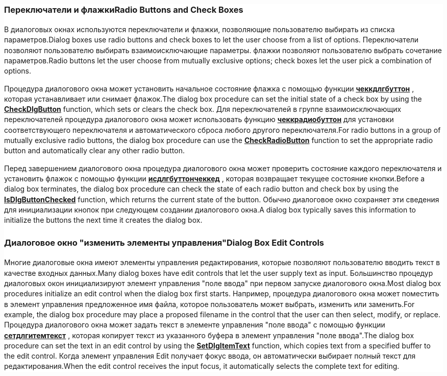 ### <a name="radio-buttons-and-check-boxes"></a><span data-ttu-id="89511-367">Переключатели и флажки</span><span class="sxs-lookup"><span data-stu-id="89511-367">Radio Buttons and Check Boxes</span></span>

<span data-ttu-id="89511-368">В диалоговых окнах используются переключатели и флажки, позволяющие пользователю выбирать из списка параметров.</span><span class="sxs-lookup"><span data-stu-id="89511-368">Dialog boxes use radio buttons and check boxes to let the user choose from a list of options.</span></span> <span data-ttu-id="89511-369">Переключатели позволяют пользователю выбирать взаимоисключающие параметры. флажки позволяют пользователю выбрать сочетание параметров.</span><span class="sxs-lookup"><span data-stu-id="89511-369">Radio buttons let the user choose from mutually exclusive options; check boxes let the user pick a combination of options.</span></span>

<span data-ttu-id="89511-370">Процедура диалогового окна может установить начальное состояние флажка с помощью функции [**чеккдлгбуттон**](https://msdn.microsoft.com/library/Cc410649(v=MSDN.10).aspx) , которая устанавливает или снимает флажок.</span><span class="sxs-lookup"><span data-stu-id="89511-370">The dialog box procedure can set the initial state of a check box by using the [**CheckDlgButton**](https://msdn.microsoft.com/library/Cc410649(v=MSDN.10).aspx) function, which sets or clears the check box.</span></span> <span data-ttu-id="89511-371">Для переключателей в группе взаимоисключающих переключателей процедура диалогового окна может использовать функцию [**чеккрадиобуттон**](https://msdn.microsoft.com/library/Cc410654(v=MSDN.10).aspx) для установки соответствующего переключателя и автоматического сброса любого другого переключателя.</span><span class="sxs-lookup"><span data-stu-id="89511-371">For radio buttons in a group of mutually exclusive radio buttons, the dialog box procedure can use the [**CheckRadioButton**](https://msdn.microsoft.com/library/Cc410654(v=MSDN.10).aspx) function to set the appropriate radio button and automatically clear any other radio button.</span></span>

<span data-ttu-id="89511-372">Перед завершением диалогового окна процедура диалогового окна может проверить состояние каждого переключателя и установить флажок с помощью функции [**исдлгбуттончеккед**](https://msdn.microsoft.com/library/Cc364806(v=MSDN.10).aspx) , которая возвращает текущее состояние кнопки.</span><span class="sxs-lookup"><span data-stu-id="89511-372">Before a dialog box terminates, the dialog box procedure can check the state of each radio button and check box by using the [**IsDlgButtonChecked**](https://msdn.microsoft.com/library/Cc364806(v=MSDN.10).aspx) function, which returns the current state of the button.</span></span> <span data-ttu-id="89511-373">Обычно диалоговое окно сохраняет эти сведения для инициализации кнопок при следующем создании диалогового окна.</span><span class="sxs-lookup"><span data-stu-id="89511-373">A dialog box typically saves this information to initialize the buttons the next time it creates the dialog box.</span></span>

### <a name="dialog-box-edit-controls"></a><span data-ttu-id="89511-374">Диалоговое окно "изменить элементы управления"</span><span class="sxs-lookup"><span data-stu-id="89511-374">Dialog Box Edit Controls</span></span>

<span data-ttu-id="89511-375">Многие диалоговые окна имеют элементы управления редактирования, которые позволяют пользователю вводить текст в качестве входных данных.</span><span class="sxs-lookup"><span data-stu-id="89511-375">Many dialog boxes have edit controls that let the user supply text as input.</span></span> <span data-ttu-id="89511-376">Большинство процедур диалоговых окон инициализируют элемент управления "поле ввода" при первом запуске диалогового окна.</span><span class="sxs-lookup"><span data-stu-id="89511-376">Most dialog box procedures initialize an edit control when the dialog box first starts.</span></span> <span data-ttu-id="89511-377">Например, процедура диалогового окна может поместить в элемент управления предложенное имя файла, которое пользователь может выбрать, изменить или заменить.</span><span class="sxs-lookup"><span data-stu-id="89511-377">For example, the dialog box procedure may place a proposed filename in the control that the user can then select, modify, or replace.</span></span> <span data-ttu-id="89511-378">Процедура диалогового окна может задать текст в элементе управления "поле ввода" с помощью функции [**сетдлгитемтекст**](/windows/desktop/api/Winuser/nf-winuser-setdlgitemtexta) , которая копирует текст из указанного буфера в элемент управления "поле ввода".</span><span class="sxs-lookup"><span data-stu-id="89511-378">The dialog box procedure can set the text in an edit control by using the [**SetDlgItemText**](/windows/desktop/api/Winuser/nf-winuser-setdlgitemtexta) function, which copies text from a specified buffer to the edit control.</span></span> <span data-ttu-id="89511-379">Когда элемент управления Edit получает фокус ввода, он автоматически выбирает полный текст для редактирования.</span><span class="sxs-lookup"><span data-stu-id="89511-379">When the edit control receives the input focus, it automatically selects the complete text for editing.</span></span>

